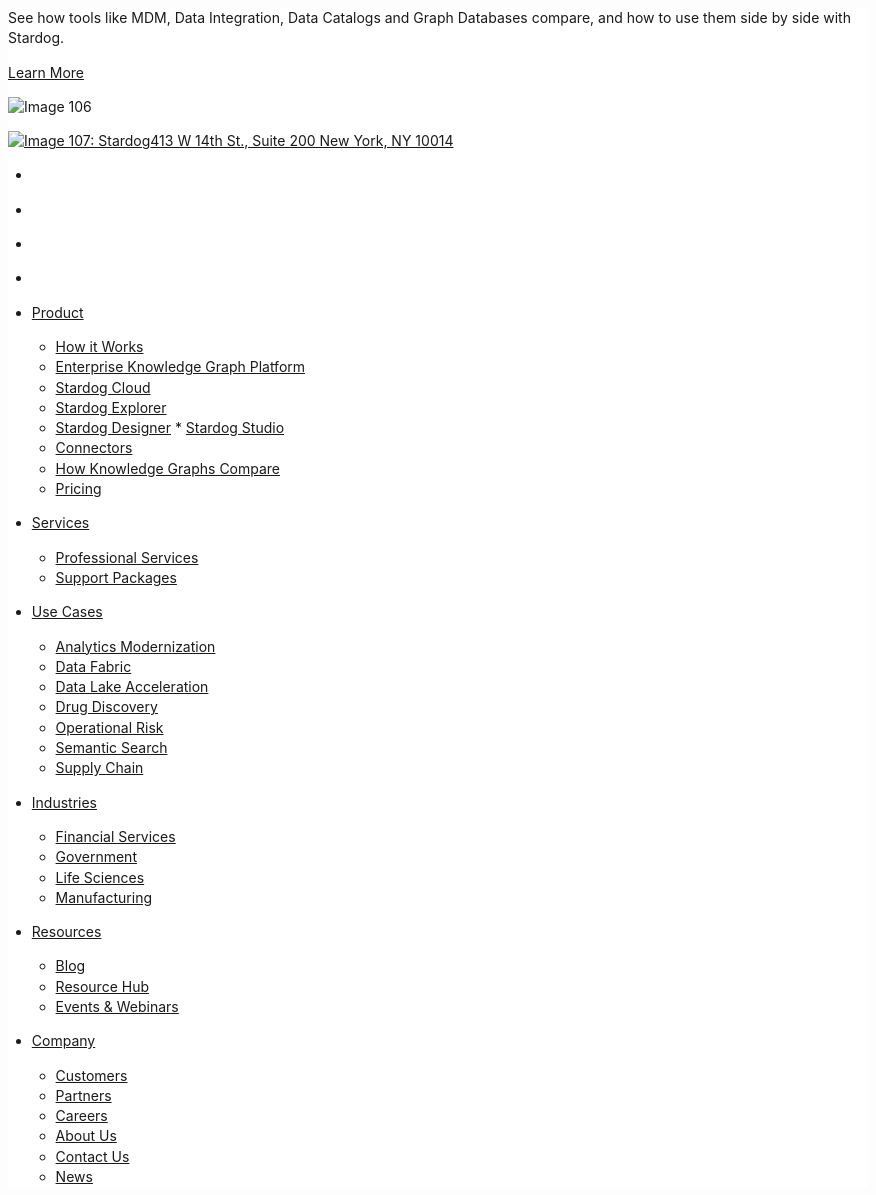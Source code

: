 See how tools like MDM, Data Integration, Data Catalogs and Graph Databases compare, and how to use them side by side with Stardog.

[Learn More](https://www.stardog.com/comparison/)

![Image 106](https://www.stardog.com/img/outro-bg.svg?_cchid=ba9c7ae5280af5b8ab500040830ff632)

[![Image 107: Stardog](https://www.stardog.com/img/stardog-logo-optimized.svg?_cchid=6d075eb718e97bd3256997d897e72410)](https://www.stardog.com/)[413 W 14th St., Suite 200 New York, NY 10014](https://www.google.com/maps/place/413+W+14th+St+Suite+200,+New+York,+NY+10014/@40.7416141,-74.0087713,17z/data=!3m1!4b1!4m6!3m5!1s0x89c259bf7c9097bf:0x97c4804c3c973eb2!8m2!3d40.7416101!4d-74.006191!16s%2Fg%2F11m_ldxxgj?entry=ttu)

*   [](https://twitter.com/StardogHQ)
*   [](https://www.linkedin.com/company/stardog-union/)
*   [](https://www.youtube.com/channel/UCtVgpMy8P1HwV7iyN9Mxx4Q)
*   [](https://github.com/stardog-union)

*   [Product](https://www.stardog.com/platform/)
    *   [How it Works](https://www.stardog.com/knowledge-graph/)
    *   [Enterprise Knowledge Graph Platform](https://www.stardog.com/platform/)
    *   [Stardog Cloud](https://www.stardog.com/stardog-cloud/)
    *   [Stardog Explorer](https://www.stardog.com/explorer/)
    *   [Stardog Designer](https://www.stardog.com/designer/)
    [](https://www.stardog.com/designer/)*   [](https://www.stardog.com/designer/)[Stardog Studio](https://www.stardog.com/studio/)
    *   [Connectors](https://www.stardog.com/platform/connectors/)
    *   [How Knowledge Graphs Compare](https://www.stardog.com/comparison/)
    *   [Pricing](https://www.stardog.com/pricing/)

*   [Services](https://www.stardog.com/professional-services/)
    *   [Professional Services](https://www.stardog.com/professional-services/)
    *   [Support Packages](https://www.stardog.com/support/)

*   [Use Cases](https://www.stardog.com/use-cases/)
    *   [Analytics Modernization](https://www.stardog.com/use-cases/analytics-modernization/)
    *   [Data Fabric](https://www.stardog.com/use-cases/data-fabric/)
    *   [Data Lake Acceleration](https://www.stardog.com/use-cases/data-lake-acceleration/)
    *   [Drug Discovery](https://www.stardog.com/use-cases/drug-discovery/)
    *   [Operational Risk](https://www.stardog.com/use-cases/operational-risk/)
    *   [Semantic Search](https://www.stardog.com/use-cases/semantic-search-for-the-enterprise/)
    *   [Supply Chain](https://www.stardog.com/use-cases/supply-chain/)

*   [Industries](https://www.stardog.com/industries/life-sciences/)
    *   [Financial Services](https://www.stardog.com/industries/financial-services/)
    *   [Government](https://www.stardog.com/industries/government/)
    *   [Life Sciences](https://www.stardog.com/industries/life-sciences/)
    *   [Manufacturing](https://www.stardog.com/industries/manufacturing/)

*   [Resources](https://www.stardog.com/resources/)
    *   [Blog](https://www.stardog.com/blog/)
    *   [Resource Hub](https://www.stardog.com/resources/)
    *   [Events & Webinars](https://www.stardog.com/events/)

*   [Company](https://www.stardog.com/company/about/)
    *   [Customers](https://www.stardog.com/company/customers/)
    *   [Partners](https://www.stardog.com/company/partners/)
    *   [Careers](https://www.stardog.com/company/careers/)
    *   [About Us](https://www.stardog.com/company/about/)
    *   [Contact Us](https://www.stardog.com/company/contact/)
    *   [News](https://www.stardog.com/news/)
